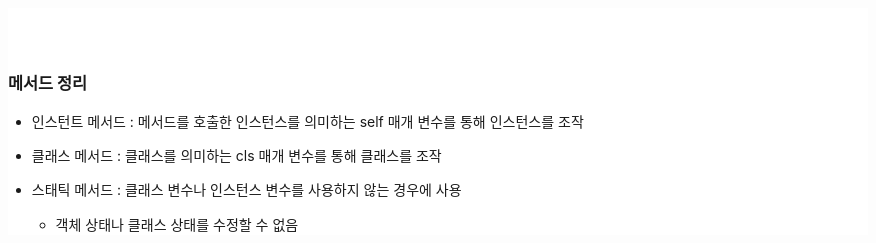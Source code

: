 <br>

<br>

### 메서드 정리

-  인스턴트 메서드 : 메서드를 호출한 인스턴스를 의미하는 self 매개 변수를 통해 인스턴스를 조작

- 클래스 메서드 : 클래스를 의미하는 cls 매개 변수를 통해 클래스를 조작

- 스태틱 메서드 : 클래스 변수나 인스턴스 변수를 사용하지 않는 경우에 사용
  
  - 객체 상태나 클래스 상태를 수정할 수 없음














